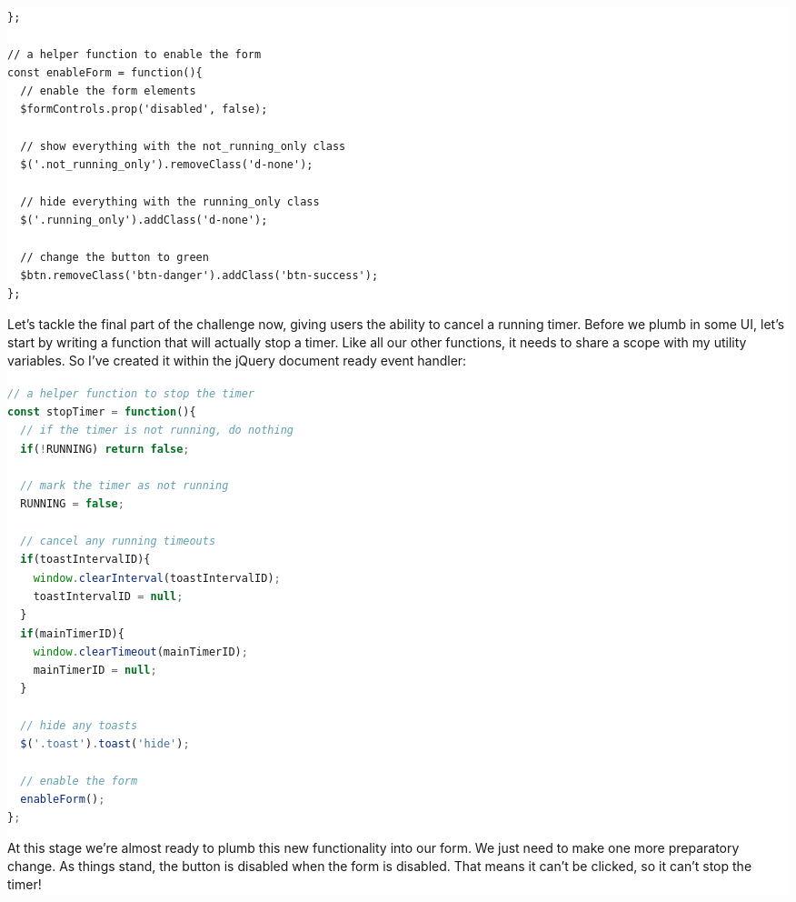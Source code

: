 ```html
};

// a helper function to enable the form
const enableForm = function(){
  // enable the form elements
  $formControls.prop('disabled', false);

  // show everything with the not_running_only class
  $('.not_running_only').removeClass('d-none');

  // hide everything with the running_only class
  $('.running_only').addClass('d-none');

  // change the button to green
  $btn.removeClass('btn-danger').addClass('btn-success');
};
```

Let’s tackle the final part of the challenge now, giving users the ability to cancel a running timer. Before we plumb in some UI, let’s start by writing a function that will actually stop a timer. Like all our other functions, it needs to share a scope with my utility variables. So I’ve created it within the jQuery document ready event handler:

```javascript
// a helper function to stop the timer
const stopTimer = function(){
  // if the timer is not running, do nothing
  if(!RUNNING) return false;

  // mark the timer as not running
  RUNNING = false;

  // cancel any running timeouts
  if(toastIntervalID){
    window.clearInterval(toastIntervalID);
    toastIntervalID = null;
  }
  if(mainTimerID){
    window.clearTimeout(mainTimerID);
    mainTimerID = null;
  }

  // hide any toasts
  $('.toast').toast('hide');

  // enable the form
  enableForm();
};
```

At this stage we’re almost ready to plumb this new functionality into our form. We just need to make one more preparatory change. As things stand, the button is disabled when the form is disabled. That means it can’t be clicked, so it can’t stop the timer!
